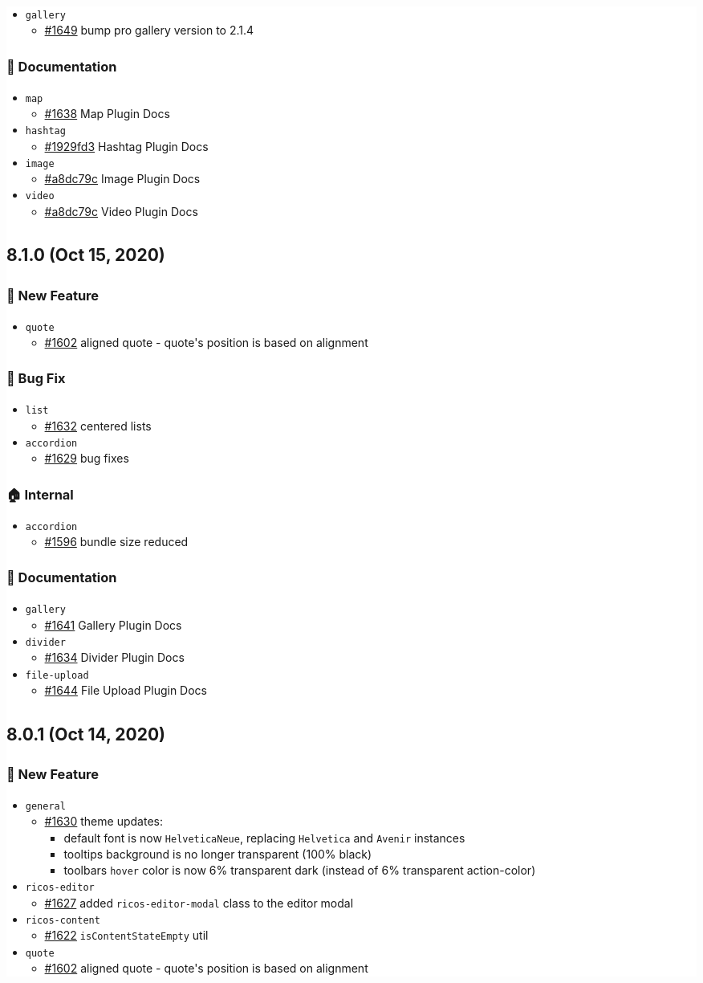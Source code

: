 - `gallery`
  - [#1649](https://github.com/wix/ricos/pull/1649) bump pro gallery version to 2.1.4

### :book: Documentation

- `map`
  - [#1638](https://github.com/wix/ricos/pull/1638) Map Plugin Docs
- `hashtag`
  - [#1929fd3](https://github.com/wix/ricos/commit/1929fd3) Hashtag Plugin Docs
- `image`
  - [#a8dc79c](https://github.com/wix/ricos/commit/a8dc79c) Image Plugin Docs
- `video`
  - [#a8dc79c](https://github.com/wix/ricos/commit/a8dc79c) Video Plugin Docs

## 8.1.0 (Oct 15, 2020)

### :rocket: New Feature

- `quote`
  - [#1602](https://github.com/wix/ricos/pull/1602) aligned quote - quote's position is based on alignment

### :bug: Bug Fix

- `list`
  - [#1632](https://github.com/wix/ricos/pull/1632) centered lists
- `accordion`
  - [#1629](https://github.com/wix/ricos/pull/1629) bug fixes

### :house: Internal

- `accordion`
  - [#1596](https://github.com/wix/ricos/pull/1596) bundle size reduced

### :book: Documentation

- `gallery`
  - [#1641](https://github.com/wix/ricos/pull/1641) Gallery Plugin Docs
- `divider`
  - [#1634](https://github.com/wix/ricos/pull/1634) Divider Plugin Docs
- `file-upload`
  - [#1644](https://github.com/wix/ricos/pull/1644) File Upload Plugin Docs

## 8.0.1 (Oct 14, 2020)

### :rocket: New Feature

- `general`
  - [#1630](https://github.com/wix/ricos/pull/1630) theme updates:
    - default font is now `HelveticaNeue`, replacing `Helvetica` and `Avenir` instances
    - tooltips background is no longer transparent (100% black)
    - toolbars `hover` color is now 6% transparent dark (instead of 6% transparent action-color)
- `ricos-editor`
  - [#1627](https://github.com/wix/ricos/pull/1627) added `ricos-editor-modal` class to the editor modal
- `ricos-content`
  - [#1622](https://github.com/wix/ricos/pull/1622) `isContentStateEmpty` util
- `quote`
  - [#1602](https://github.com/wix/ricos/pull/1602) aligned quote - quote's position is based on alignment
